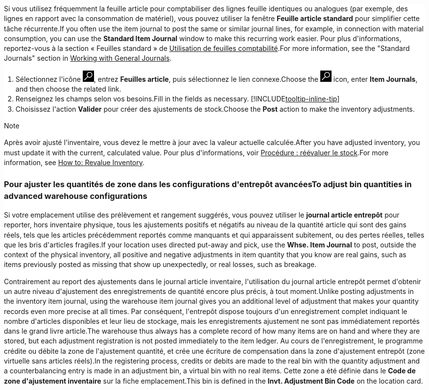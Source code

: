 <span data-ttu-id="65bd0-238">Si vous utilisez fréquemment la feuille article pour comptabiliser des lignes feuille identiques ou analogues (par exemple, des lignes en rapport avec la consommation de matériel), vous pouvez utiliser la fenêtre **Feuille article standard** pour simplifier cette tâche récurrente.</span><span class="sxs-lookup"><span data-stu-id="65bd0-238">If you often use the item journal to post the same or similar journal lines, for example, in connection with material consumption, you can use the **Standard Item Journal** window to make this recurring work easier.</span></span> <span data-ttu-id="65bd0-239">Pour plus d'informations, reportez-vous à la section « Feuilles standard » de [Utilisation de feuilles comptabilité](ui-work-general-journals.md).</span><span class="sxs-lookup"><span data-stu-id="65bd0-239">For more information, see the "Standard Journals" section in [Working with General Journals](ui-work-general-journals.md).</span></span>

1. <span data-ttu-id="65bd0-240">Sélectionnez l'icône ![Page ou état pour la recherche](media/ui-search/search_small.png "Page ou état pour la recherche"), entrez **Feuilles article**, puis sélectionnez le lien connexe.</span><span class="sxs-lookup"><span data-stu-id="65bd0-240">Choose the ![Search for Page or Report](media/ui-search/search_small.png "Search for Page or Report icon") icon, enter **Item Journals**, and then choose the related link.</span></span>
2. <span data-ttu-id="65bd0-241">Renseignez les champs selon vos besoins.</span><span class="sxs-lookup"><span data-stu-id="65bd0-241">Fill in the fields as necessary.</span></span> [!INCLUDE[tooltip-inline-tip](includes/tooltip-inline-tip_md.md)]
3. <span data-ttu-id="65bd0-242">Choisissez l'action **Valider** pour créer des ajustements de stock.</span><span class="sxs-lookup"><span data-stu-id="65bd0-242">Choose the **Post** action to make the inventory adjustments.</span></span>

> [!NOTE]  
>   <span data-ttu-id="65bd0-243">Après avoir ajusté l'inventaire, vous devez le mettre à jour avec la valeur actuelle calculée.</span><span class="sxs-lookup"><span data-stu-id="65bd0-243">After you have adjusted inventory, you must update it with the current, calculated value.</span></span> <span data-ttu-id="65bd0-244">Pour plus d'informations, voir [Procédure : réévaluer le stock](inventory-how-revalue-inventory.md).</span><span class="sxs-lookup"><span data-stu-id="65bd0-244">For more information, see [How to: Revalue Inventory](inventory-how-revalue-inventory.md).</span></span>

### <a name="to-adjust-bin-quantities-in-advanced-warehouse-configurations"></a><span data-ttu-id="65bd0-245">Pour ajuster les quantités de zone dans les configurations d'entrepôt avancées</span><span class="sxs-lookup"><span data-stu-id="65bd0-245">To adjust bin quantities in advanced warehouse configurations</span></span>  
<span data-ttu-id="65bd0-246">Si votre emplacement utilise des prélèvement et rangement suggérés, vous pouvez utiliser le **journal article entrepôt** pour reporter, hors inventaire physique, tous les ajustements positifs et négatifs au niveau de la quantité article qui sont des gains réels, tels que les articles précédemment reportés comme manquants et qui apparaissent subitement, ou des pertes réelles, telles que les bris d'articles fragiles.</span><span class="sxs-lookup"><span data-stu-id="65bd0-246">If your location uses directed put-away and pick, use the **Whse. Item Journal** to post, outside the context of the physical inventory, all positive and negative adjustments in item quantity that you know are real gains, such as items previously posted as missing that show up unexpectedly, or real losses, such as breakage.</span></span>  

<span data-ttu-id="65bd0-247">Contrairement au report des ajustements dans le journal article inventaire, l'utilisation du journal article entrepôt permet d'obtenir un autre niveau d'ajustement des enregistrements de quantité encore plus précis, à tout moment.</span><span class="sxs-lookup"><span data-stu-id="65bd0-247">Unlike posting adjustments in the inventory item journal, using the warehouse item journal gives you an additional level of adjustment that makes your quantity records even more precise at all times.</span></span> <span data-ttu-id="65bd0-248">Par conséquent, l'entrepôt dispose toujours d'un enregistrement complet indiquant le nombre d'articles disponibles et leur lieu de stockage, mais les enregistrements ajustement ne sont pas immédiatement reportés dans le grand livre article.</span><span class="sxs-lookup"><span data-stu-id="65bd0-248">The warehouse thus always has a complete record of how many items are on hand and where they are stored, but each adjustment registration is not posted immediately to the item ledger.</span></span> <span data-ttu-id="65bd0-249">Au cours de l'enregistrement, le programme crédite ou débite la zone de l'ajustement quantité, et crée une écriture de compensation dans la zone d'ajustement entrepôt (zone virtuelle sans articles réels).</span><span class="sxs-lookup"><span data-stu-id="65bd0-249">In the registering process, credits or debits are made to the real bin with the quantity adjustment and a counterbalancing entry is made in an adjustment bin, a virtual bin with no real items.</span></span> <span data-ttu-id="65bd0-250">Cette zone a été définie dans le **Code de zone d'ajustement inventaire** sur la fiche emplacement.</span><span class="sxs-lookup"><span data-stu-id="65bd0-250">This bin is defined in the **Invt. Adjustment Bin Code** on the location card.</span></span>
